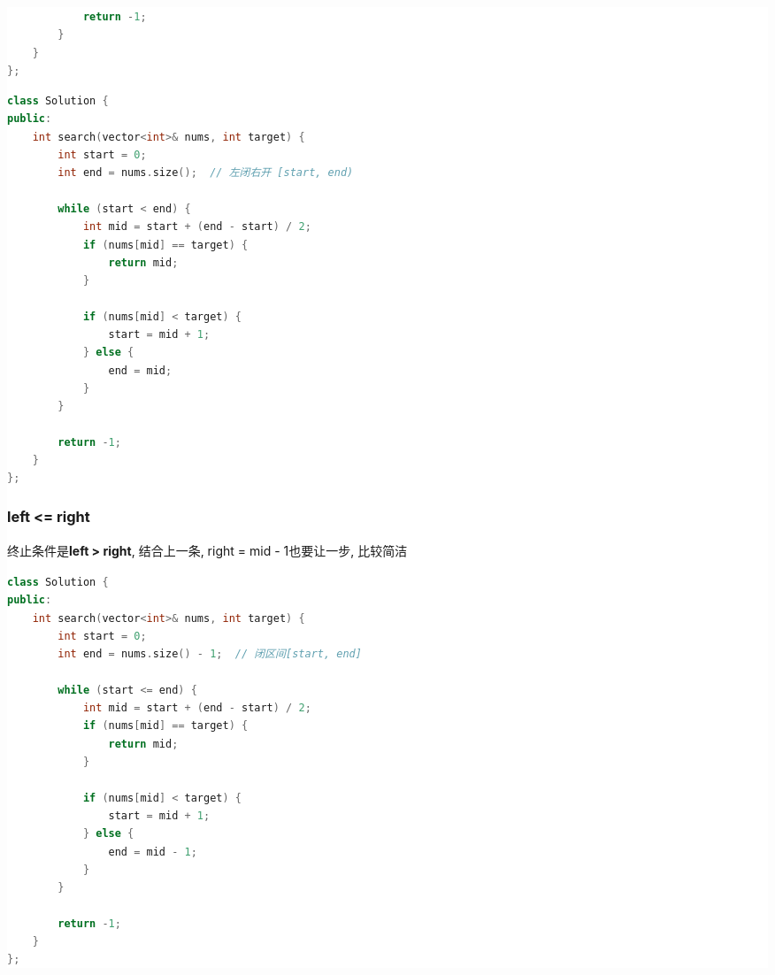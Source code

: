 ```cpp
            return -1;
        }
    }
};
```

```cpp
class Solution {
public:
    int search(vector<int>& nums, int target) {
        int start = 0;
        int end = nums.size();  // 左闭右开 [start, end)

        while (start < end) {
            int mid = start + (end - start) / 2;
            if (nums[mid] == target) {
                return mid;
            }

            if (nums[mid] < target) {
                start = mid + 1;
            } else {
                end = mid;
            }
        }

        return -1;
    }
};
```

### left <= right

终止条件是**left > right**, 结合上一条, right = mid - 1也要让一步, 比较简洁

```cpp
class Solution {
public:
    int search(vector<int>& nums, int target) {
        int start = 0;
        int end = nums.size() - 1;  // 闭区间[start, end]

        while (start <= end) {
            int mid = start + (end - start) / 2;
            if (nums[mid] == target) {
                return mid;
            }

            if (nums[mid] < target) {
                start = mid + 1;
            } else {
                end = mid - 1;
            }
        }

        return -1;
    }
};
```
